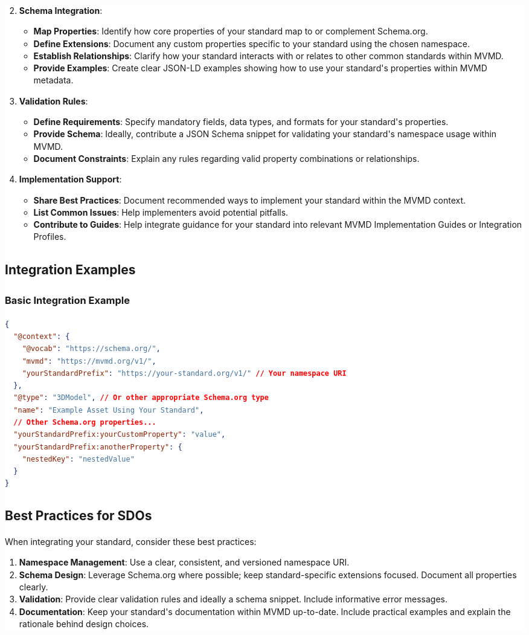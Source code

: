 2.  **Schema Integration**:
    *   **Map Properties**: Identify how core properties of your standard map to or complement Schema.org.
    *   **Define Extensions**: Document any custom properties specific to your standard using the chosen namespace.
    *   **Establish Relationships**: Clarify how your standard interacts with or relates to other common standards within MVMD.
    *   **Provide Examples**: Create clear JSON-LD examples showing how to use your standard's properties within MVMD metadata.

3.  **Validation Rules**:
    *   **Define Requirements**: Specify mandatory fields, data types, and formats for your standard's properties.
    *   **Provide Schema**: Ideally, contribute a JSON Schema snippet for validating your standard's namespace usage within MVMD.
    *   **Document Constraints**: Explain any rules regarding valid property combinations or relationships.

4.  **Implementation Support**:
    *   **Share Best Practices**: Document recommended ways to implement your standard within the MVMD context.
    *   **List Common Issues**: Help implementers avoid potential pitfalls.
    *   **Contribute to Guides**: Help integrate guidance for your standard into relevant MVMD Implementation Guides or Integration Profiles.

## Integration Examples

### Basic Integration Example

```json
{
  "@context": {
    "@vocab": "https://schema.org/",
    "mvmd": "https://mvmd.org/v1/",
    "yourStandardPrefix": "https://your-standard.org/v1/" // Your namespace URI
  },
  "@type": "3DModel", // Or other appropriate Schema.org type
  "name": "Example Asset Using Your Standard",
  // Other Schema.org properties...
  "yourStandardPrefix:yourCustomProperty": "value",
  "yourStandardPrefix:anotherProperty": {
    "nestedKey": "nestedValue"
  }
}
```

## Best Practices for SDOs

When integrating your standard, consider these best practices:

1.  **Namespace Management**: Use a clear, consistent, and versioned namespace URI.
2.  **Schema Design**: Leverage Schema.org where possible; keep standard-specific extensions focused. Document all properties clearly.
3.  **Validation**: Provide clear validation rules and ideally a schema snippet. Include informative error messages.
4.  **Documentation**: Keep your standard's documentation within MVMD up-to-date. Include practical examples and explain the rationale behind design choices.
